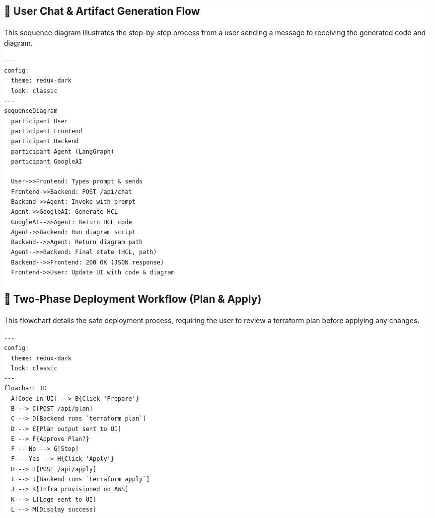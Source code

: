 ## 💬 User Chat & Artifact Generation Flow
This sequence diagram illustrates the step-by-step process from a user sending a message to receiving the generated code and diagram.
```mermaid
---
config:
  theme: redux-dark
  look: classic
---
sequenceDiagram
  participant User
  participant Frontend
  participant Backend
  participant Agent (LangGraph)
  participant GoogleAI

  User->>Frontend: Types prompt & sends
  Frontend->>Backend: POST /api/chat
  Backend->>Agent: Invoke with prompt
  Agent->>GoogleAI: Generate HCL
  GoogleAI-->>Agent: Return HCL code
  Agent->>Backend: Run diagram script
  Backend-->>Agent: Return diagram path
  Agent-->>Backend: Final state (HCL, path)
  Backend-->>Frontend: 200 OK (JSON response)
  Frontend->>User: Update UI with code & diagram
```

## 🚀 Two-Phase Deployment Workflow (Plan & Apply)
This flowchart details the safe deployment process, requiring the user to review a terraform plan before applying any changes.
```mermaid
---
config:
  theme: redux-dark
  look: classic
---
flowchart TD
  A[Code in UI] --> B{Click 'Prepare'}
  B --> C[POST /api/plan]
  C --> D[Backend runs `terraform plan`]
  D --> E[Plan output sent to UI]
  E --> F{Approve Plan?}
  F -- No --> G[Stop]
  F -- Yes --> H{Click 'Apply'}
  H --> I[POST /api/apply]
  I --> J[Backend runs `terraform apply`]
  J --> K[Infra provisioned on AWS]
  K --> L[Logs sent to UI]
  L --> M[Display success]
```
